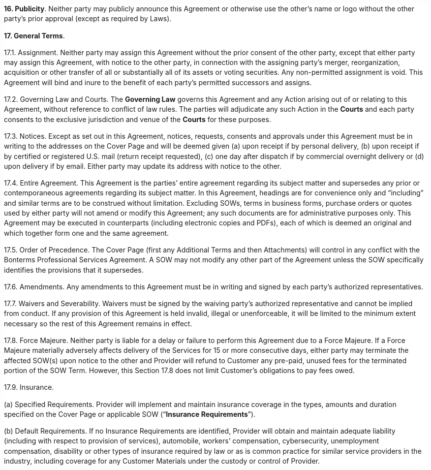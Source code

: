 **16.	Publicity**. Neither party may publicly announce this Agreement or otherwise use the other’s name or logo without the other party’s prior approval (except as required by Laws). 

**17.	General Terms**.

17.1.	Assignment. Neither party may assign this Agreement without the prior consent of the other party, except that either party may assign this Agreement, with notice to the other party, in connection with the assigning party’s merger, reorganization, acquisition or other transfer of all or substantially all of its assets or voting securities. Any non-permitted assignment is void. This Agreement will bind and inure to the benefit of each party’s permitted successors and assigns.

17.2.	Governing Law and Courts. The **Governing Law** governs this Agreement and any Action arising out of or relating to this Agreement, without reference to conflict of law rules. The parties will adjudicate any such Action in the **Courts** and each party consents to the exclusive jurisdiction and venue of the **Courts** for these purposes.

17.3.	Notices. Except as set out in this Agreement, notices, requests, consents and approvals under this Agreement must be in writing to the addresses on the Cover Page and will be deemed given (a) upon receipt if by personal delivery, (b) upon receipt if by certified or registered U.S. mail (return receipt requested), (c) one day after dispatch if by commercial overnight delivery or (d) upon delivery if by email. Either party may update its address with notice to the other.

17.4.	Entire Agreement. This Agreement is the parties’ entire agreement regarding its subject matter and supersedes any prior or contemporaneous agreements regarding its subject matter. In this Agreement, headings are for convenience only and “including” and similar terms are to be construed without limitation. Excluding SOWs, terms in business forms, purchase orders or quotes used by either party will not amend or modify this Agreement; any such documents are for administrative purposes only. This Agreement may be executed in counterparts (including electronic copies and PDFs), each of which is deemed an original and which together form one and the same agreement.

17.5.	Order of Precedence. The Cover Page (first any Additional Terms and then Attachments) will control in any conflict with the Bonterms Professional Services Agreement. A SOW may not modify any other part of the Agreement unless the SOW specifically identifies the provisions that it supersedes.  

17.6.	Amendments. Any amendments to this Agreement must be in writing and signed by each party’s authorized representatives. 

17.7.	Waivers and Severability. Waivers must be signed by the waiving party’s authorized representative and cannot be implied from conduct. If any provision of this Agreement is held invalid, illegal or unenforceable, it will be limited to the minimum extent necessary so the rest of this Agreement remains in effect.

17.8.	Force Majeure. Neither party is liable for a delay or failure to perform this Agreement due to a Force Majeure. If a Force Majeure materially adversely affects delivery of the Services for 15 or more consecutive days, either party may terminate the affected SOW(s) upon notice to the other and Provider will refund to Customer any pre-paid, unused fees for the terminated portion of the SOW Term. However, this Section 17.8 does not limit Customer’s obligations to pay fees owed.

17.9.	Insurance. 

(a)	Specified Requirements. Provider will implement and maintain insurance coverage in the types, amounts and duration specified on the Cover Page or applicable SOW (“**Insurance Requirements**”).

(b)	Default Requirements. If no Insurance Requirements are identified, Provider will obtain and maintain adequate liability (including with respect to provision of services), automobile, workers’ compensation, cybersecurity, unemployment compensation, disability or other types of insurance required by law or as is common practice for similar service providers in the industry, including coverage for any Customer Materials under the custody or control of Provider.
